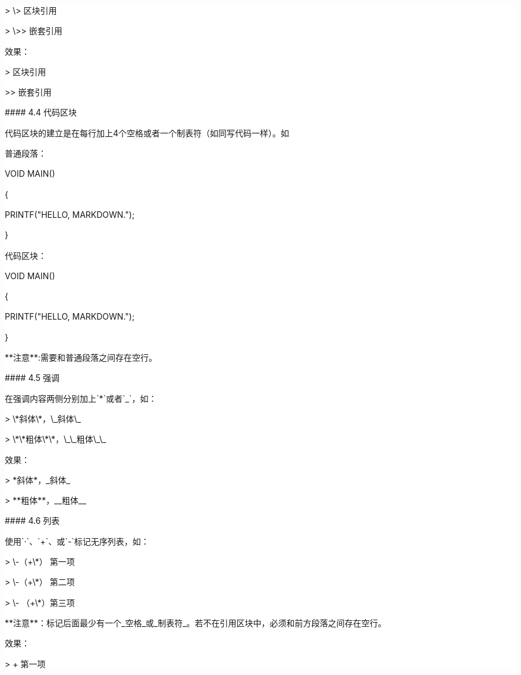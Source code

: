 \> \\\> 区块引用

\> \\\>\> 嵌套引用

效果：

\> 区块引用

\>\> 嵌套引用

\#\#\#\# 4.4 代码区块

代码区块的建立是在每行加上4个空格或者一个制表符（如同写代码一样）。如

普通段落：

VOID MAIN()

{

PRINTF(\"HELLO, MARKDOWN.\");

}

代码区块：

VOID MAIN()

{

PRINTF(\"HELLO, MARKDOWN.\");

}

\*\*注意\*\*:需要和普通段落之间存在空行。

\#\#\#\# 4.5 强调

在强调内容两侧分别加上\`\*\`或者\`\_\`，如：

\> \\\*斜体\\\*，\\\_斜体\\\_

\> \\\*\\\*粗体\\\*\\\*，\\\_\\\_粗体\\\_\\\_

效果：

\> \*斜体\*，\_斜体\_

\> \*\*粗体\*\*，\_\_粗体\_\_

\#\#\#\# 4.6 列表

使用\`·\`、\`+\`、或\`-\`标记无序列表，如：

\> \\-（+\\\*） 第一项

\> \\-（+\\\*） 第二项

\> \\- （+\\\*）第三项

\*\*注意\*\*：标记后面最少有一个_空格_或\_制表符\_。若不在引用区块中，必须和前方段落之间存在空行。

效果：

\> + 第一项
